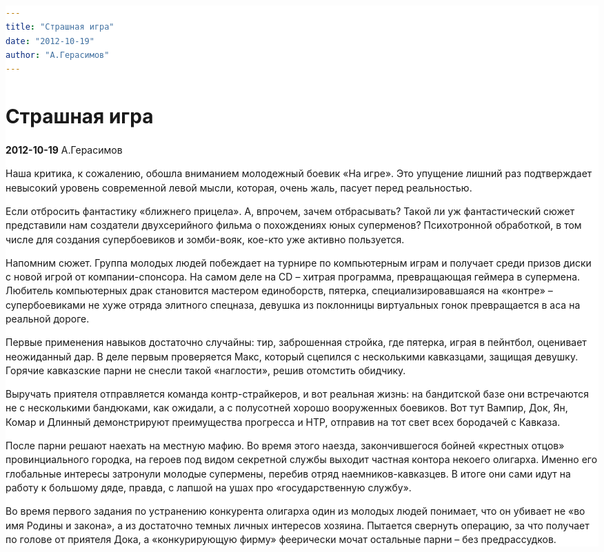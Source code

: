 ```yaml
---
title: "Страшная игра"
date: "2012-10-19"
author: "А.Герасимов"
---
```


# Страшная игра

**2012-10-19** А.Герасимов

Наша критика, к сожалению, обошла вниманием молодежный боевик «На игре». Это упущение лишний раз подтверждает невысокий уровень современной левой мысли, которая, очень жаль, пасует перед реальностью.



Если отбросить фантастику «ближнего прицела». А, впрочем, зачем отбрасывать? Такой ли уж фантастический сюжет представили нам создатели двухсерийного фильма о похождениях юных суперменов? Психотронной обработкой, в том числе для создания супербоевиков и зомби-вояк, кое-кто уже активно пользуется. 



Напомним сюжет. Группа молодых людей побеждает на турнире по компьютерным играм и получает среди призов диски с новой игрой от компании-спонсора. На самом деле на CD – хитрая программа, превращающая геймера в супермена. Любитель компьютерных драк становится мастером единоборств, пятерка, специализировавшаяся на «контре» – супербоевиками не хуже отряда элитного спецназа, девушка из поклонницы виртуальных гонок превращается в аса на реальной дороге.



Первые применения навыков достаточно случайны: тир, заброшенная стройка, где пятерка, играя в пейнтбол, оценивает неожиданный дар. В деле первым проверяется Макс, который сцепился с несколькими кавказцами, защищая девушку. Горячие кавказские парни не снесли такой «наглости», решив отомстить обидчику.



Выручать приятеля отправляется команда контр-страйкеров, и вот реальная жизнь: на бандитской базе они встречаются не с несколькими бандюками, как ожидали, а с полусотней хорошо вооруженных боевиков. Вот тут Вампир, Док, Ян, Комар и Длинный демонстрируют преимущества прогресса и НТР, отправив на тот свет всех бородачей с Кавказа.



После парни решают наехать на местную мафию. Во время этого наезда, закончившегося бойней «крестных отцов» провинциального городка, на героев под видом секретной службы выходит  частная контора некоего олигарха. Именно его глобальные интересы затронули молодые супермены, перебив отряд наемников-кавказцев. В итоге они сами идут на работу к большому дяде, правда, с лапшой на ушах про «государственную службу».



Во время первого задания по устранению конкурента олигарха один из молодых людей понимает, что он убивает не «во имя Родины и закона», а из достаточно темных личных интересов хозяина. Пытается свернуть операцию, за что получает по голове от приятеля Дока, а «конкурирующую фирму» феерически мочат остальные парни – без предрассудков.


